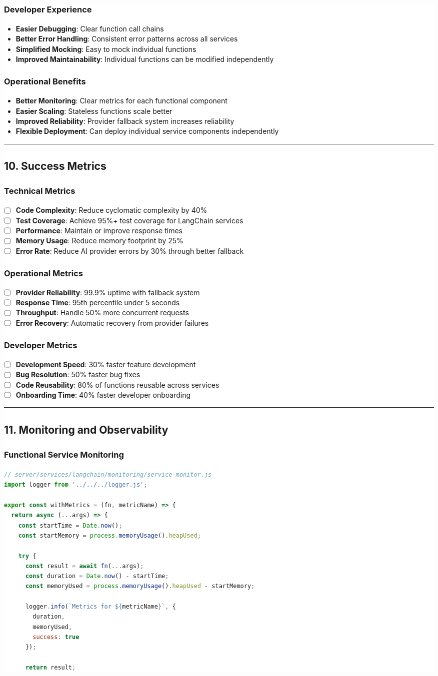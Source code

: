 ### Developer Experience
- **Easier Debugging**: Clear function call chains
- **Better Error Handling**: Consistent error patterns across all services
- **Simplified Mocking**: Easy to mock individual functions
- **Improved Maintainability**: Individual functions can be modified independently

### Operational Benefits
- **Better Monitoring**: Clear metrics for each functional component
- **Easier Scaling**: Stateless functions scale better
- **Improved Reliability**: Provider fallback system increases reliability
- **Flexible Deployment**: Can deploy individual service components independently

---

## 10. Success Metrics

### Technical Metrics
- [ ] **Code Complexity**: Reduce cyclomatic complexity by 40%
- [ ] **Test Coverage**: Achieve 95%+ test coverage for LangChain services
- [ ] **Performance**: Maintain or improve response times
- [ ] **Memory Usage**: Reduce memory footprint by 25%
- [ ] **Error Rate**: Reduce AI provider errors by 30% through better fallback

### Operational Metrics
- [ ] **Provider Reliability**: 99.9% uptime with fallback system
- [ ] **Response Time**: 95th percentile under 5 seconds
- [ ] **Throughput**: Handle 50% more concurrent requests
- [ ] **Error Recovery**: Automatic recovery from provider failures

### Developer Metrics
- [ ] **Development Speed**: 30% faster feature development
- [ ] **Bug Resolution**: 50% faster bug fixes
- [ ] **Code Reusability**: 80% of functions reusable across services
- [ ] **Onboarding Time**: 40% faster developer onboarding

---

## 11. Monitoring and Observability

### Functional Service Monitoring
```javascript
// server/services/langchain/monitoring/service-monitor.js
import logger from '../../../logger.js';

export const withMetrics = (fn, metricName) => {
  return async (...args) => {
    const startTime = Date.now();
    const startMemory = process.memoryUsage().heapUsed;
    
    try {
      const result = await fn(...args);
      const duration = Date.now() - startTime;
      const memoryUsed = process.memoryUsage().heapUsed - startMemory;
      
      logger.info(`Metrics for ${metricName}`, {
        duration,
        memoryUsed,
        success: true
      });
      
      return result;
```